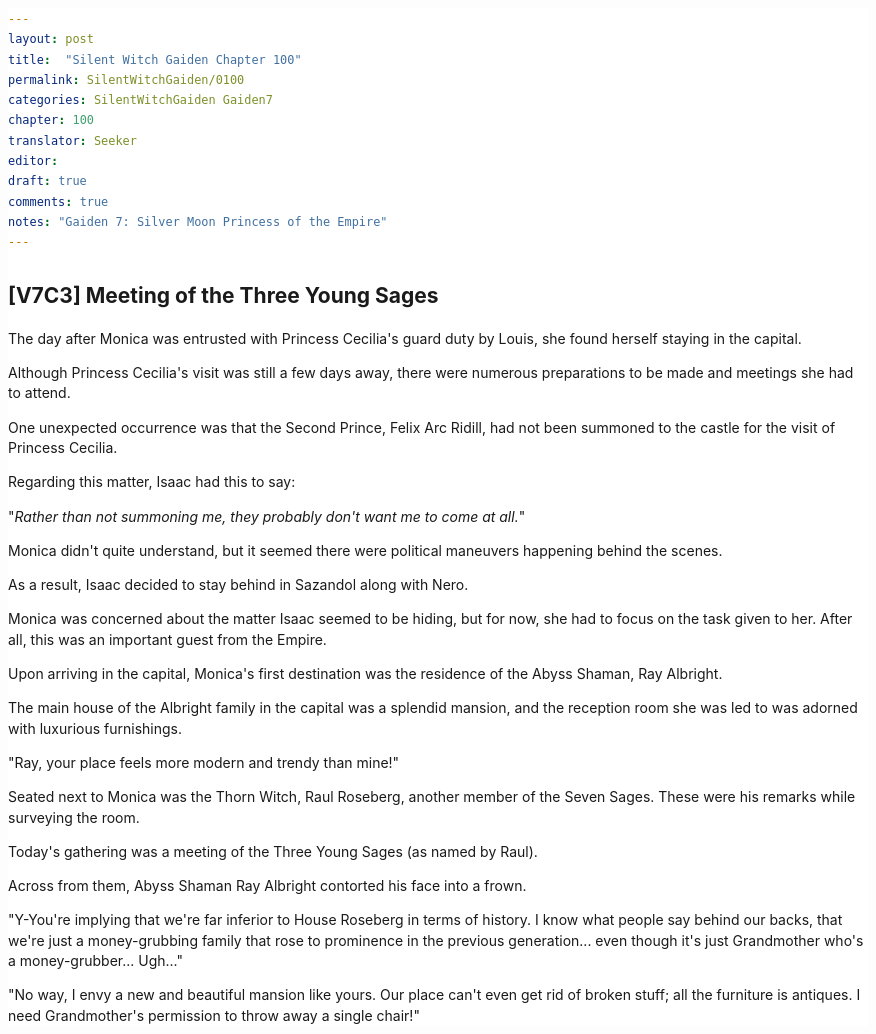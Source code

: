 ```yaml
---
layout: post
title:  "Silent Witch Gaiden Chapter 100"
permalink: SilentWitchGaiden/0100
categories: SilentWitchGaiden Gaiden7
chapter: 100
translator: Seeker
editor: 
draft: true
comments: true
notes: "Gaiden 7: Silver Moon Princess of the Empire"
---
```

<h2>[V7C3] Meeting of the Three Young Sages</h2>

The day after Monica was entrusted with Princess Cecilia's guard duty by Louis, she found herself staying in the capital.

Although Princess Cecilia's visit was still a few days away, there were numerous preparations to be made and meetings she had to attend.

One unexpected occurrence was that the Second Prince, Felix Arc Ridill, had not been summoned to the castle for the visit of Princess Cecilia.

Regarding this matter, Isaac had this to say:

"*Rather than not summoning me, they probably don't want me to come at all.*"

Monica didn't quite understand, but it seemed there were political maneuvers happening behind the scenes.

As a result, Isaac decided to stay behind in Sazandol along with Nero.

Monica was concerned about the matter Isaac seemed to be hiding, but for now, she had to focus on the task given to her. After all, this was an important guest from the Empire.

Upon arriving in the capital, Monica's first destination was the residence of the Abyss Shaman, Ray Albright.

The main house of the Albright family in the capital was a splendid mansion, and the reception room she was led to was adorned with luxurious furnishings.

"Ray, your place feels more modern and trendy than mine!"

Seated next to Monica was the Thorn Witch, Raul Roseberg, another member of the Seven Sages. These were his remarks while surveying the room.

Today's gathering was a meeting of the Three Young Sages (as named by Raul).

Across from them, Abyss Shaman Ray Albright contorted his face into a frown.

"Y-You're implying that we're far inferior to House Roseberg in terms of history. I know what people say behind our backs, that we're just a money-grubbing family that rose to prominence in the previous generation... even though it's just Grandmother who's a money-grubber... Ugh..."

"No way, I envy a new and beautiful mansion like yours. Our place can't even get rid of broken stuff; all the furniture is antiques. I need Grandmother's permission to throw away a single chair!"
